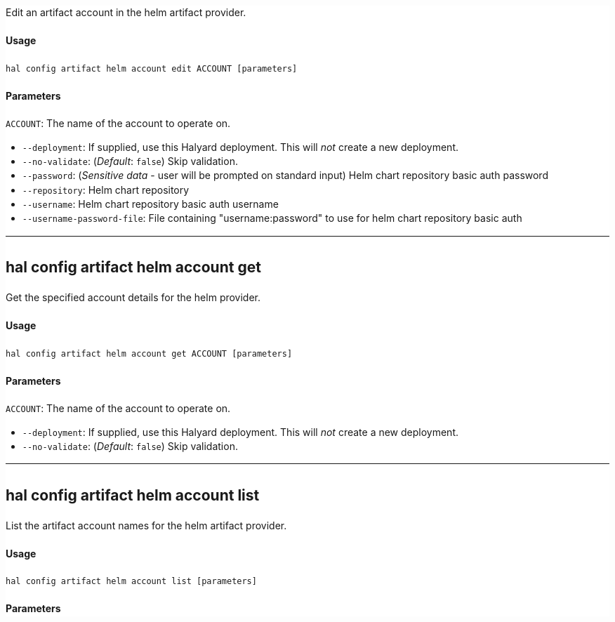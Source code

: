 Edit an artifact account in the helm artifact provider.

#### Usage

```
hal config artifact helm account edit ACCOUNT [parameters]
```

#### Parameters

`ACCOUNT`: The name of the account to operate on.

- `--deployment`: If supplied, use this Halyard deployment. This will _not_ create a new deployment.
- `--no-validate`: (_Default_: `false`) Skip validation.
- `--password`: (_Sensitive data_ - user will be prompted on standard input) Helm chart repository basic auth password
- `--repository`: Helm chart repository
- `--username`: Helm chart repository basic auth username
- `--username-password-file`: File containing "username:password" to use for helm chart repository basic auth

---

## hal config artifact helm account get

Get the specified account details for the helm provider.

#### Usage

```
hal config artifact helm account get ACCOUNT [parameters]
```

#### Parameters

`ACCOUNT`: The name of the account to operate on.

- `--deployment`: If supplied, use this Halyard deployment. This will _not_ create a new deployment.
- `--no-validate`: (_Default_: `false`) Skip validation.

---

## hal config artifact helm account list

List the artifact account names for the helm artifact provider.

#### Usage

```
hal config artifact helm account list [parameters]
```

#### Parameters
